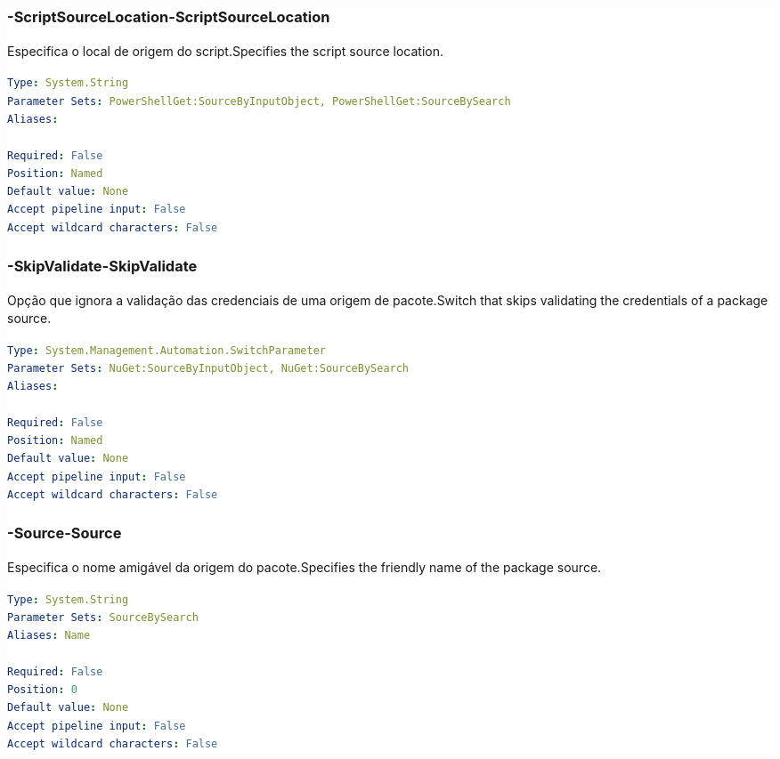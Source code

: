 ### <span data-ttu-id="8ae04-155">-ScriptSourceLocation</span><span class="sxs-lookup"><span data-stu-id="8ae04-155">-ScriptSourceLocation</span></span>

<span data-ttu-id="8ae04-156">Especifica o local de origem do script.</span><span class="sxs-lookup"><span data-stu-id="8ae04-156">Specifies the script source location.</span></span>

```yaml
Type: System.String
Parameter Sets: PowerShellGet:SourceByInputObject, PowerShellGet:SourceBySearch
Aliases:

Required: False
Position: Named
Default value: None
Accept pipeline input: False
Accept wildcard characters: False
```

### <span data-ttu-id="8ae04-157">-SkipValidate</span><span class="sxs-lookup"><span data-stu-id="8ae04-157">-SkipValidate</span></span>

<span data-ttu-id="8ae04-158">Opção que ignora a validação das credenciais de uma origem de pacote.</span><span class="sxs-lookup"><span data-stu-id="8ae04-158">Switch that skips validating the credentials of a package source.</span></span>

```yaml
Type: System.Management.Automation.SwitchParameter
Parameter Sets: NuGet:SourceByInputObject, NuGet:SourceBySearch
Aliases:

Required: False
Position: Named
Default value: None
Accept pipeline input: False
Accept wildcard characters: False
```

### <span data-ttu-id="8ae04-159">-Source</span><span class="sxs-lookup"><span data-stu-id="8ae04-159">-Source</span></span>

<span data-ttu-id="8ae04-160">Especifica o nome amigável da origem do pacote.</span><span class="sxs-lookup"><span data-stu-id="8ae04-160">Specifies the friendly name of the package source.</span></span>

```yaml
Type: System.String
Parameter Sets: SourceBySearch
Aliases: Name

Required: False
Position: 0
Default value: None
Accept pipeline input: False
Accept wildcard characters: False
```
